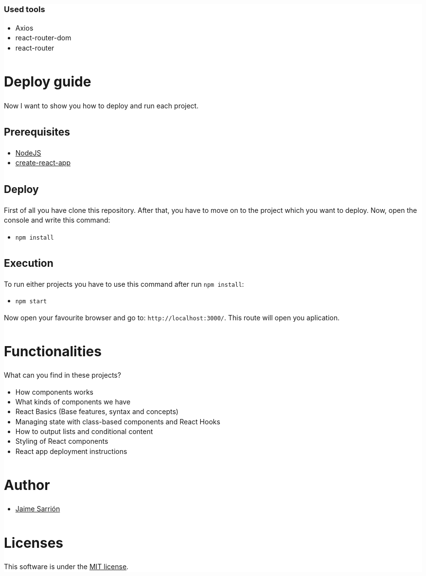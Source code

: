 
### Used tools

- Axios
- react-router-dom
- react-router

# Deploy guide

Now I want to show you how to deploy and run each project.

## Prerequisites

- [NodeJS](https://nodejs.org/es/)
- [create-react-app](https://github.com/facebook/create-react-app)

## Deploy

First of all you have clone this repository. After that, you have to move on to the project which you want to deploy. Now, open the console and write this command:

 - ```npm install```

## Execution

To run either projects you have to use this command after run ```npm install```:
 
 - ```npm start``` 
 
 Now open your favourite browser and go to: ```http://localhost:3000/```. This route will open you aplication.

# Functionalities

What can you find in these projects?
- How components works
- What kinds of components we have
- React Basics (Base features, syntax and concepts)
- Managing state with class-based components and React Hooks
- How to output lists and conditional content
- Styling of React components
- React app deployment instructions

# Author

- [Jaime Sarrión](https://www.linkedin.com/in/jaime-sarrion-sahuquillo/)

# Licenses

This software is under the [MIT license](http://opensource.org/licenses/MIT).
